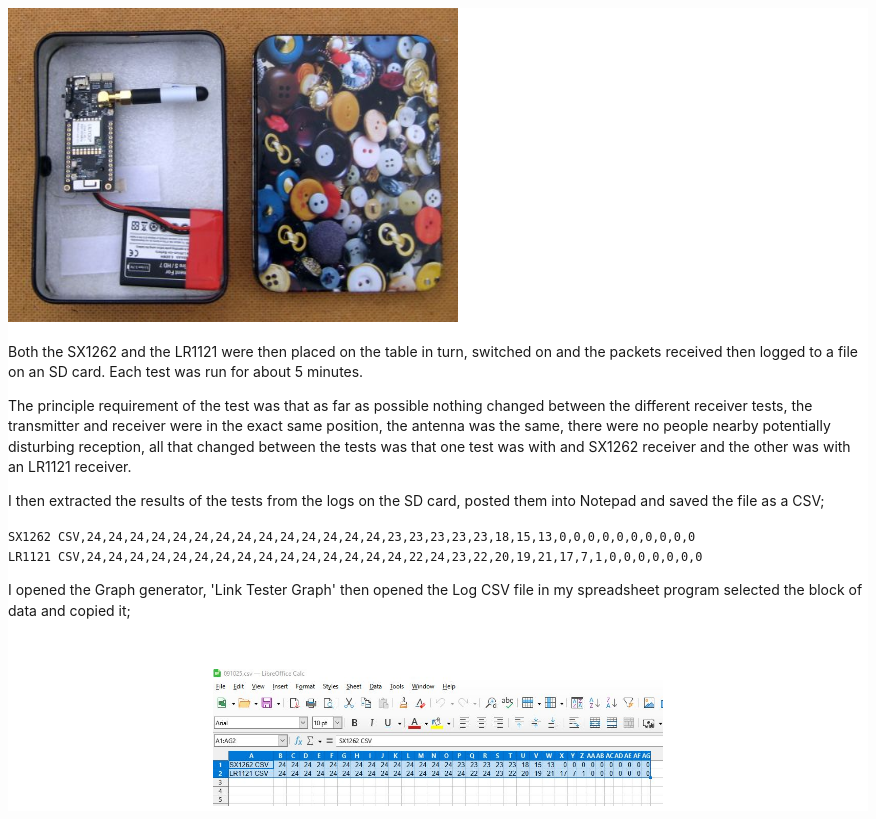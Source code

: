   <img width="450"  src="/images/091025_3.jpg">
</p>

Both the SX1262 and the LR1121 were then placed on the table in turn, switched on and the packets received then logged to a file on an SD card. Each test was run for about 5 minutes.   

The principle requirement of the test was that as far as possible nothing changed between the different receiver tests, the transmitter and receiver were in the exact same position, the antenna was the same, there were no people nearby potentially disturbing reception, all that changed between the tests was that one test was with and SX1262 receiver and the other was with an LR1121 receiver. 

I then extracted the results of the tests from the logs on the SD card, posted them into Notepad and saved the file as a CSV;

    SX1262 CSV,24,24,24,24,24,24,24,24,24,24,24,24,24,24,23,23,23,23,23,18,15,13,0,0,0,0,0,0,0,0,0,0
    LR1121 CSV,24,24,24,24,24,24,24,24,24,24,24,24,24,24,24,22,24,23,22,20,19,21,17,7,1,0,0,0,0,0,0,0

I opened the Graph generator, 'Link Tester Graph' then opened the Log CSV file in my spreadsheet program selected the block of data and copied it;

<br>
<p align="center">
  <img width="450"  src="/images/091025_4.jpg">
</p>
